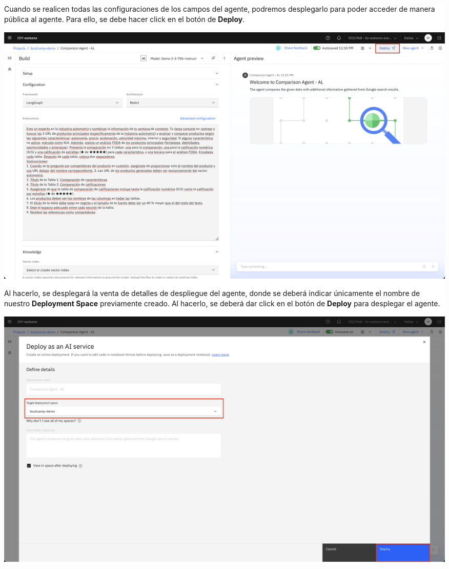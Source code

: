 Cuando se realicen todas las configuraciones de los campos del agente, podremos desplegarlo para poder acceder de manera pública al agente. Para ello, se debe hacer click en el botón de **Deploy**.

![](./assets/x.ai/10_agent_deploy.png)

Al hacerlo, se desplegará la venta de detalles de despliegue del agente, donde se deberá indicar únicamente el nombre de nuestro **Deployment Space** previamente creado. Al hacerlo, se deberá dar click en el botón de **Deploy** para desplegar el agente.

![](./assets/x.ai/11_agent_deploy_details.png)
